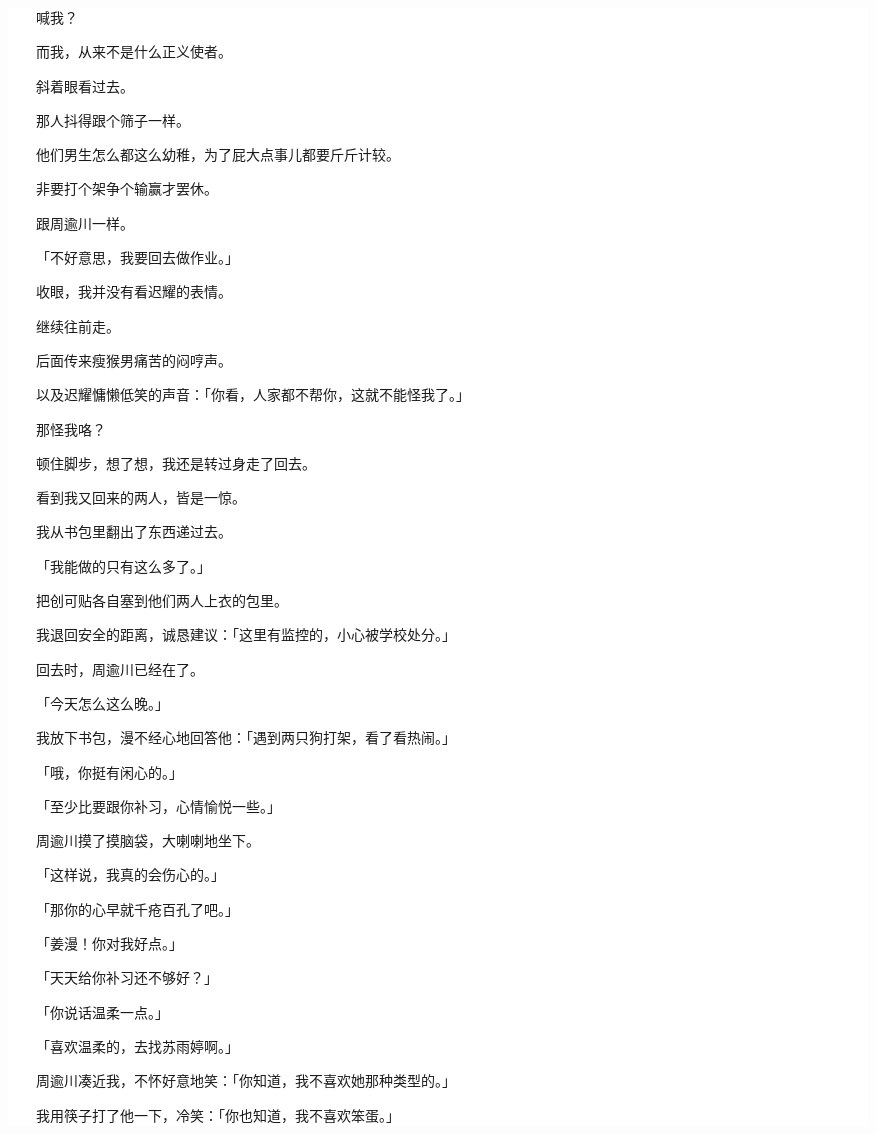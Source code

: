 &emsp;&emsp;喊我？  
  
&emsp;&emsp;而我，从来不是什么正义使者。  
  
&emsp;&emsp;斜着眼看过去。  
  
&emsp;&emsp;那人抖得跟个筛子一样。  
  
&emsp;&emsp;他们男生怎么都这么幼稚，为了屁大点事儿都要斤斤计较。  
  
&emsp;&emsp;非要打个架争个输赢才罢休。  
  
&emsp;&emsp;跟周逾川一样。  
  
&emsp;&emsp;「不好意思，我要回去做作业。」  
  
&emsp;&emsp;收眼，我并没有看迟耀的表情。  
  
&emsp;&emsp;继续往前走。  
  
&emsp;&emsp;后面传来瘦猴男痛苦的闷哼声。  
  
&emsp;&emsp;以及迟耀慵懒低笑的声音：「你看，人家都不帮你，这就不能怪我了。」  
  
&emsp;&emsp;那怪我咯？  
  
&emsp;&emsp;顿住脚步，想了想，我还是转过身走了回去。  
  
&emsp;&emsp;看到我又回来的两人，皆是一惊。  
  
&emsp;&emsp;我从书包里翻出了东西递过去。  
  
&emsp;&emsp;「我能做的只有这么多了。」  
  
&emsp;&emsp;把创可贴各自塞到他们两人上衣的包里。  
  
&emsp;&emsp;我退回安全的距离，诚恳建议：「这里有监控的，小心被学校处分。」  
  
&emsp;&emsp;回去时，周逾川已经在了。  
  
&emsp;&emsp;「今天怎么这么晚。」  
  
&emsp;&emsp;我放下书包，漫不经心地回答他：「遇到两只狗打架，看了看热闹。」  
  
&emsp;&emsp;「哦，你挺有闲心的。」  
  
&emsp;&emsp;「至少比要跟你补习，心情愉悦一些。」  
  
&emsp;&emsp;周逾川摸了摸脑袋，大喇喇地坐下。  
  
&emsp;&emsp;「这样说，我真的会伤心的。」  
  
&emsp;&emsp;「那你的心早就千疮百孔了吧。」  
  
&emsp;&emsp;「姜漫！你对我好点。」  
  
&emsp;&emsp;「天天给你补习还不够好？」  
  
&emsp;&emsp;「你说话温柔一点。」  
  
&emsp;&emsp;「喜欢温柔的，去找苏雨婷啊。」  
  
&emsp;&emsp;周逾川凑近我，不怀好意地笑：「你知道，我不喜欢她那种类型的。」  
  
&emsp;&emsp;我用筷子打了他一下，冷笑：「你也知道，我不喜欢笨蛋。」  
  